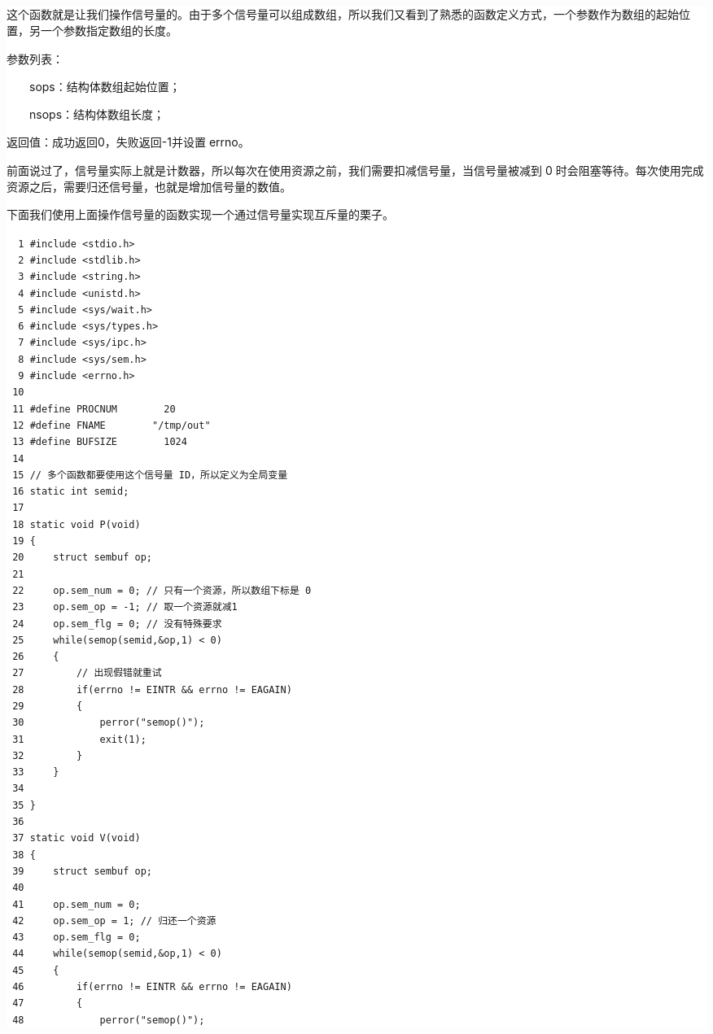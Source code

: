 


 

这个函数就是让我们操作信号量的。由于多个信号量可以组成数组，所以我们又看到了熟悉的函数定义方式，一个参数作为数组的起始位置，另一个参数指定数组的长度。

参数列表：

　　sops：结构体数组起始位置；

　　nsops：结构体数组长度；

返回值：成功返回0，失败返回-1并设置 errno。

前面说过了，信号量实际上就是计数器，所以每次在使用资源之前，我们需要扣减信号量，当信号量被减到 0 时会阻塞等待。每次使用完成资源之后，需要归还信号量，也就是增加信号量的数值。

下面我们使用上面操作信号量的函数实现一个通过信号量实现互斥量的栗子。



```
  1 #include <stdio.h>
  2 #include <stdlib.h>
  3 #include <string.h>
  4 #include <unistd.h>
  5 #include <sys/wait.h>
  6 #include <sys/types.h>
  7 #include <sys/ipc.h>
  8 #include <sys/sem.h>
  9 #include <errno.h>
 10 
 11 #define PROCNUM        20    
 12 #define FNAME        "/tmp/out"
 13 #define BUFSIZE        1024
 14 
 15 // 多个函数都要使用这个信号量 ID，所以定义为全局变量
 16 static int semid;
 17 
 18 static void P(void)
 19 {
 20     struct sembuf op;
 21 
 22     op.sem_num = 0; // 只有一个资源，所以数组下标是 0
 23     op.sem_op = -1; // 取一个资源就减1
 24     op.sem_flg = 0; // 没有特殊要求
 25     while(semop(semid,&op,1) < 0)
 26     {
 27         // 出现假错就重试
 28         if(errno != EINTR && errno != EAGAIN)
 29         {
 30             perror("semop()");
 31             exit(1);
 32         }
 33     }
 34 
 35 }
 36 
 37 static void V(void)
 38 {
 39     struct sembuf op;
 40 
 41     op.sem_num = 0;
 42     op.sem_op = 1; // 归还一个资源
 43     op.sem_flg = 0;
 44     while(semop(semid,&op,1) < 0)
 45     {
 46         if(errno != EINTR && errno != EAGAIN)
 47         {
 48             perror("semop()");
```